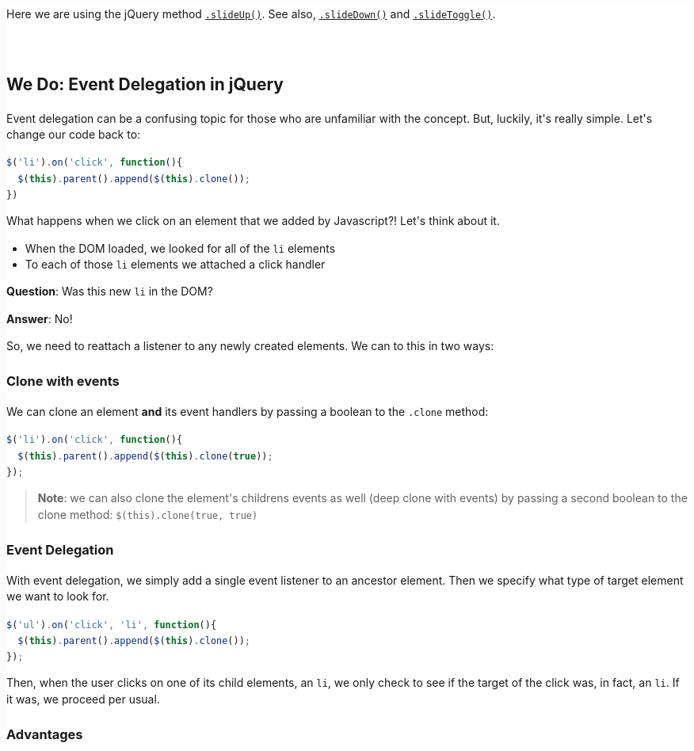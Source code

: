 Here we are using the jQuery method [`.slideUp()`](http://api.jquery.com/slideup/). See also, [`.slideDown()`](http://api.jquery.com/slidedown/) and [`.slideToggle()`](http://api.jquery.com/slidetoggle/). 

<br>

## We Do: Event Delegation in jQuery

Event delegation can be a confusing topic for those who are unfamiliar with the concept. But, luckily, it's really simple. Let's change our code back to:

```javascript
$('li').on('click', function(){
  $(this).parent().append($(this).clone());
})
```

What happens when we click on an element that we added by Javascript?! Let's think about it. 

- When the DOM loaded, we looked for all of the `li` elements 
- To each of those `li` elements we attached a click handler

**Question**: Was this new `li` in the DOM?

**Answer**: No!

So, we need to reattach a listener to any newly created elements. We can to this in two ways:

### Clone with events

We can clone an element **and** its event handlers by passing a boolean to the `.clone` method:

```javascript
$('li').on('click', function(){
  $(this).parent().append($(this).clone(true));
});
```

> **Note**: we can also clone the element's childrens events as well (deep clone with events) by passing a second boolean to the clone method:
> ```$(this).clone(true, true)```


### Event Delegation

With event delegation, we simply add a single event listener to an ancestor element. Then we specify what type of target element we want to look for.

```javascript
$('ul').on('click', 'li', function(){
  $(this).parent().append($(this).clone());
});
```

Then, when the user clicks on one of its child elements, an `li`, we only check to see if the target of the click was, in fact, an `li`. If it was, we proceed per usual.

### Advantages
